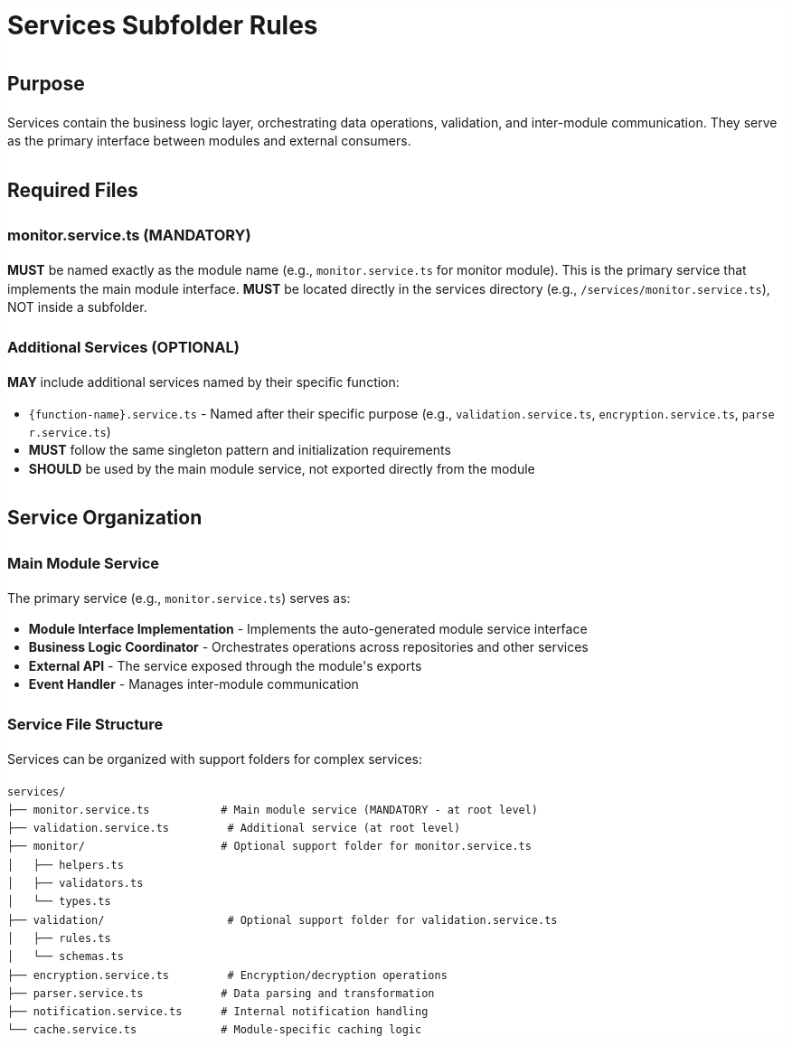 # Services Subfolder Rules

## Purpose
Services contain the business logic layer, orchestrating data operations, validation, and inter-module communication. They serve as the primary interface between modules and external consumers.

## Required Files

### monitor.service.ts (MANDATORY)
**MUST** be named exactly as the module name (e.g., `monitor.service.ts` for monitor module). This is the primary service that implements the main module interface.
**MUST** be located directly in the services directory (e.g., `/services/monitor.service.ts`), NOT inside a subfolder.

### Additional Services (OPTIONAL)
**MAY** include additional services named by their specific function:
- `{function-name}.service.ts` - Named after their specific purpose (e.g., `validation.service.ts`, `encryption.service.ts`, `parser.service.ts`)
- **MUST** follow the same singleton pattern and initialization requirements
- **SHOULD** be used by the main module service, not exported directly from the module

## Service Organization

### Main Module Service
The primary service (e.g., `monitor.service.ts`) serves as:
- **Module Interface Implementation** - Implements the auto-generated module service interface
- **Business Logic Coordinator** - Orchestrates operations across repositories and other services
- **External API** - The service exposed through the module's exports
- **Event Handler** - Manages inter-module communication

### Service File Structure
Services can be organized with support folders for complex services:

```
services/
├── monitor.service.ts           # Main module service (MANDATORY - at root level)
├── validation.service.ts         # Additional service (at root level)
├── monitor/                     # Optional support folder for monitor.service.ts
│   ├── helpers.ts
│   ├── validators.ts
│   └── types.ts
├── validation/                   # Optional support folder for validation.service.ts
│   ├── rules.ts
│   └── schemas.ts
├── encryption.service.ts         # Encryption/decryption operations  
├── parser.service.ts            # Data parsing and transformation
├── notification.service.ts      # Internal notification handling
└── cache.service.ts             # Module-specific caching logic
```
